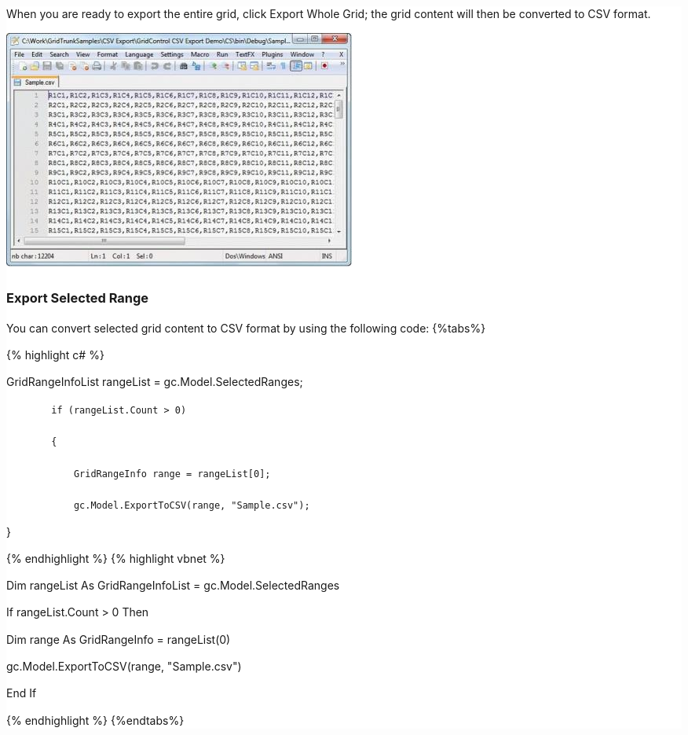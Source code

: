 

When you are ready to export the entire grid, click Export Whole Grid; the grid content will then be converted to CSV format. 



![](Export-Options_images/Export-Options_img8.jpeg)



### Export Selected Range

You can convert selected grid content to CSV format by using the following code:
{%tabs%}

{% highlight c# %}





GridRangeInfoList rangeList = gc.Model.SelectedRanges;

            if (rangeList.Count > 0)

            {

                GridRangeInfo range = rangeList[0];

                gc.Model.ExportToCSV(range, "Sample.csv");

}

{% endhighlight  %}
{% highlight vbnet %}




Dim rangeList As GridRangeInfoList = gc.Model.SelectedRanges

If rangeList.Count > 0 Then

Dim range As GridRangeInfo = rangeList(0)

gc.Model.ExportToCSV(range, "Sample.csv")

End If

{% endhighlight  %}
{%endtabs%}
